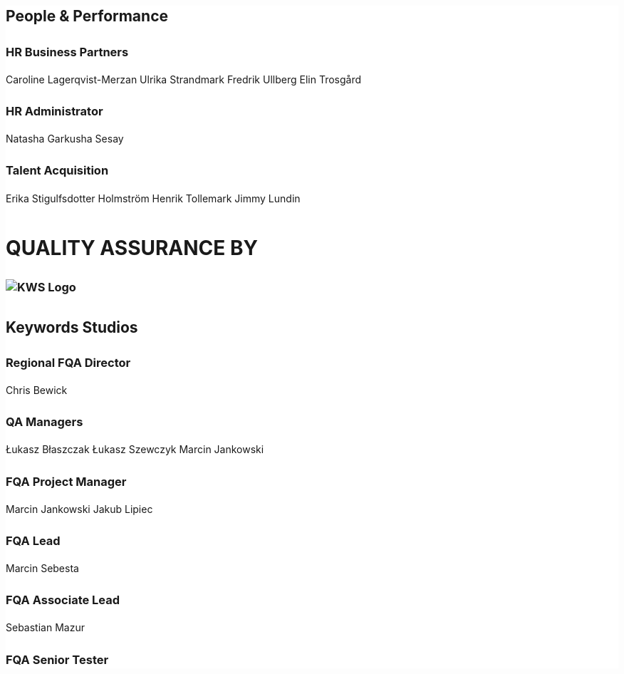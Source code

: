 ## People & Performance

### HR Business Partners

Caroline Lagerqvist-Merzan
Ulrika Strandmark
Fredrik Ullberg
Elin Trosgård

### HR Administrator

Natasha Garkusha Sesay

### Talent Acquisition

Erika Stigulfsdotter Holmström
Henrik Tollemark
Jimmy Lundin

# QUALITY ASSURANCE BY

### ![KWS Logo](Media/Menu/KWSLogo.png)
## Keywords Studios

### Regional FQA Director

Chris Bewick

### QA Managers

Łukasz Błaszczak
Łukasz Szewczyk
Marcin Jankowski

### FQA Project Manager

Marcin Jankowski
Jakub Lipiec

### FQA Lead

Marcin Sebesta

### FQA Associate Lead

Sebastian Mazur

### FQA Senior Tester
